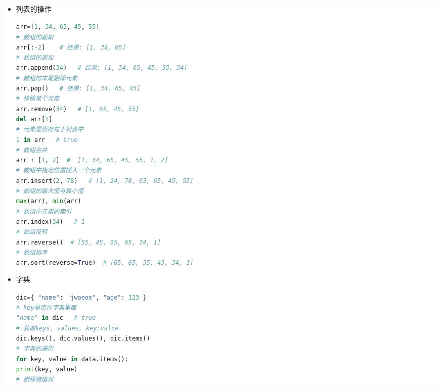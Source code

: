 
- 列表的操作
    ```python
    arr=[1, 34, 65, 45, 55]
    # 数组的截取
    arr[:-2]    # 结果: [1, 34, 65]
    # 数组的追加
    arr.append(34)   # 结果: [1, 34, 65, 45, 55, 34]
    # 数组的末尾删除元素
    arr.pop()   # 结果: [1, 34, 65, 45]
    # 移除某个元素
    arr.remove(34)   # [1, 65, 45, 55]
    del arr[1]
    # 元素是否存在于列表中
    1 in arr   # true
    # 数组合并
    arr + [1, 2]  #  [1, 34, 65, 45, 55, 1, 2]
    # 数组中指定位置插入一个元素
    arr.insert(2, 78)   # [1, 34, 78, 65, 65, 45, 55]
    # 数组的最大值与最小值
    max(arr), min(arr)
    # 数组中元素的索引
    arr.index(34)   # 1
    # 数组反转
    arr.reverse()  # [55, 45, 65, 65, 34, 1]
    # 数组排序
    arr.sort(reverse=True)  # [65, 65, 55, 45, 34, 1]
    ```

- 字典
    ```python
    dic={ "name": "jwoeoe", "age": 123 }
    # key是否在字典里面
    "name" in dic   # true
    # 获取keys, values, key:value
    dic.keys(), dic.values(), dic.items()
    # 字典的遍历
    for key, value in data.items():
    print(key, value)
    # 删除键值对
